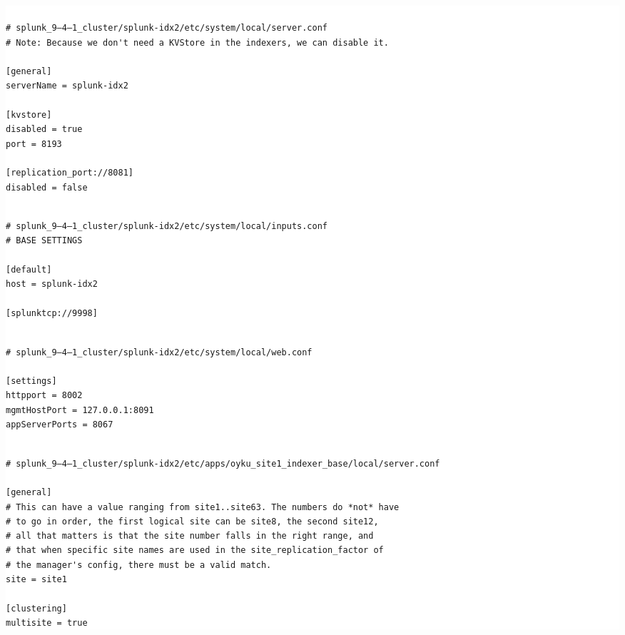 ```

# splunk_9–4–1_cluster/splunk-idx2/etc/system/local/server.conf
# Note: Because we don't need a KVStore in the indexers, we can disable it.

[general]
serverName = splunk-idx2

[kvstore]
disabled = true
port = 8193

[replication_port://8081]
disabled = false

```

```

# splunk_9–4–1_cluster/splunk-idx2/etc/system/local/inputs.conf
# BASE SETTINGS

[default]
host = splunk-idx2

[splunktcp://9998]

```

```

# splunk_9–4–1_cluster/splunk-idx2/etc/system/local/web.conf

[settings]
httpport = 8002
mgmtHostPort = 127.0.0.1:8091
appServerPorts = 8067

```

```

# splunk_9–4–1_cluster/splunk-idx2/etc/apps/oyku_site1_indexer_base/local/server.conf

[general]
# This can have a value ranging from site1..site63. The numbers do *not* have
# to go in order, the first logical site can be site8, the second site12,
# all that matters is that the site number falls in the right range, and
# that when specific site names are used in the site_replication_factor of
# the manager's config, there must be a valid match.
site = site1

[clustering]
multisite = true

```
